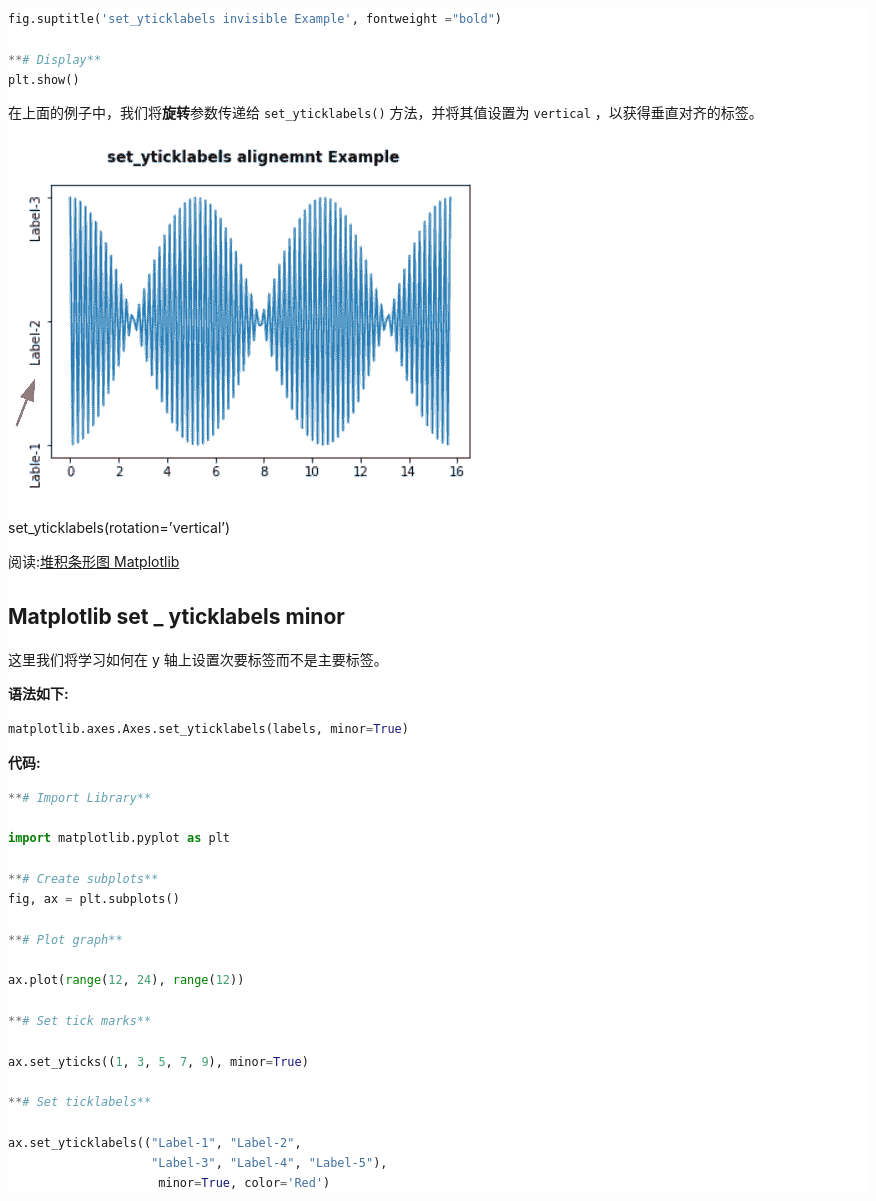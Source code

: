 ```py
fig.suptitle('set_yticklabels invisible Example', fontweight ="bold")

**# Display** 
plt.show()
```

在上面的例子中，我们将**旋转**参数传递给 `set_yticklabels()` 方法，并将其值设置为 `vertical` ，以获得垂直对齐的标签。

![matplotlib set_yticklabels alignemnt](img/2ab60f15e4be65401f20c898016d3619.png "matplotlib set yticklabels alignemnt")

set_yticklabels(rotation=’vertical’)

阅读:[堆积条形图 Matplotlib](https://pythonguides.com/stacked-bar-chart-matplotlib/)

## Matplotlib set _ yticklabels minor

这里我们将学习如何在 y 轴上设置次要标签而不是主要标签。

**语法如下:**

```py
matplotlib.axes.Axes.set_yticklabels(labels, minor=True)
```

**代码:**

```py
**# Import Library**

import matplotlib.pyplot as plt

**# Create subplots** 
fig, ax = plt.subplots()

**# Plot graph**

ax.plot(range(12, 24), range(12))

**# Set tick marks**

ax.set_yticks((1, 3, 5, 7, 9), minor=True)

**# Set ticklabels**

ax.set_yticklabels(("Label-1", "Label-2",
                    "Label-3", "Label-4", "Label-5"), 
                     minor=True, color='Red')

```